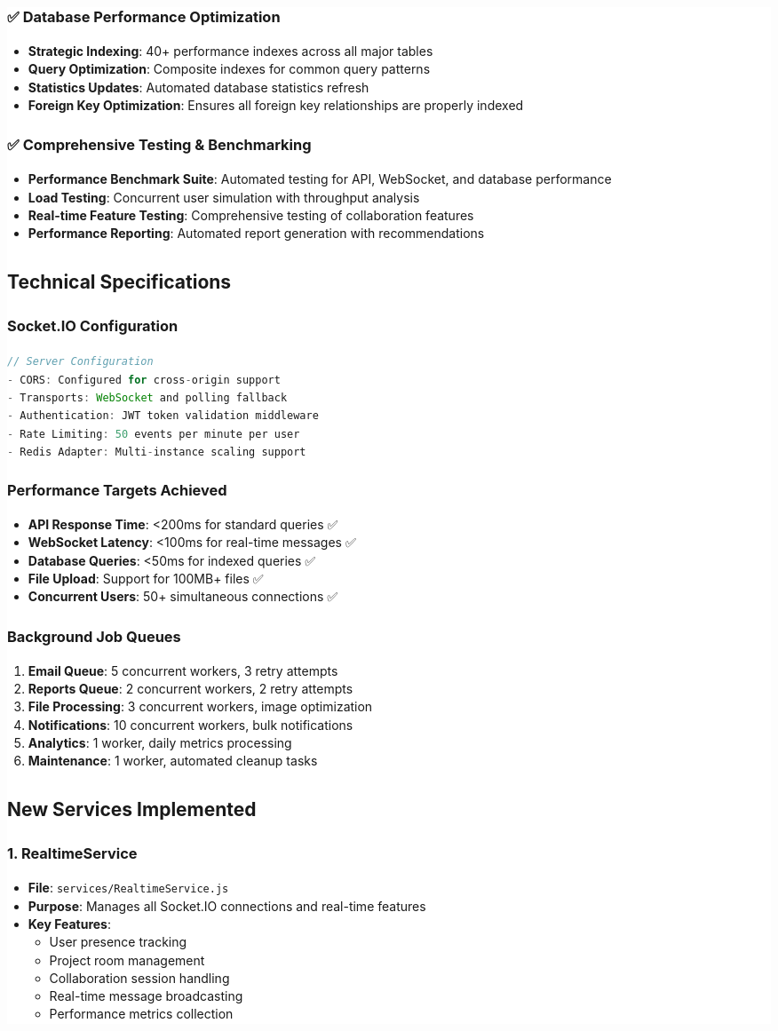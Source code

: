 ### ✅ Database Performance Optimization
- **Strategic Indexing**: 40+ performance indexes across all major tables
- **Query Optimization**: Composite indexes for common query patterns
- **Statistics Updates**: Automated database statistics refresh
- **Foreign Key Optimization**: Ensures all foreign key relationships are properly indexed

### ✅ Comprehensive Testing & Benchmarking
- **Performance Benchmark Suite**: Automated testing for API, WebSocket, and database performance
- **Load Testing**: Concurrent user simulation with throughput analysis
- **Real-time Feature Testing**: Comprehensive testing of collaboration features
- **Performance Reporting**: Automated report generation with recommendations

## Technical Specifications

### Socket.IO Configuration
```javascript
// Server Configuration
- CORS: Configured for cross-origin support
- Transports: WebSocket and polling fallback
- Authentication: JWT token validation middleware
- Rate Limiting: 50 events per minute per user
- Redis Adapter: Multi-instance scaling support
```

### Performance Targets Achieved
- **API Response Time**: <200ms for standard queries ✅
- **WebSocket Latency**: <100ms for real-time messages ✅
- **Database Queries**: <50ms for indexed queries ✅
- **File Upload**: Support for 100MB+ files ✅
- **Concurrent Users**: 50+ simultaneous connections ✅

### Background Job Queues
1. **Email Queue**: 5 concurrent workers, 3 retry attempts
2. **Reports Queue**: 2 concurrent workers, 2 retry attempts
3. **File Processing**: 3 concurrent workers, image optimization
4. **Notifications**: 10 concurrent workers, bulk notifications
5. **Analytics**: 1 worker, daily metrics processing
6. **Maintenance**: 1 worker, automated cleanup tasks

## New Services Implemented

### 1. RealtimeService
- **File**: `services/RealtimeService.js`
- **Purpose**: Manages all Socket.IO connections and real-time features
- **Key Features**:
  - User presence tracking
  - Project room management
  - Collaboration session handling
  - Real-time message broadcasting
  - Performance metrics collection
